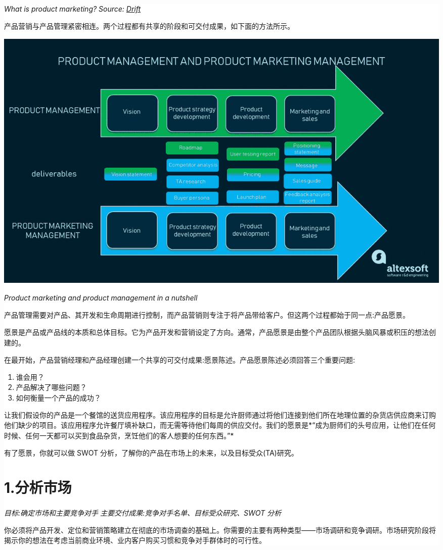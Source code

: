 *What is product marketing? Source:* [*Drift*](https://www.drift.com/blog/what-is-product-marketing/)

产品营销与产品管理紧密相连。两个过程都有共享的阶段和可交付成果，如下面的方法所示。

![](img/c81df8c818fa62c54e67158fe8b8602d.png)

*Product marketing and product management in a nutshell*

产品管理需要对产品、其开发和生命周期进行控制，而产品营销则专注于将产品带给客户。但这两个过程都始于同一点:产品愿景。

愿景是产品或产品线的本质和总体目标。它为产品开发和营销设定了方向。通常，产品愿景是由整个产品团队根据头脑风暴或积压的想法创建的。

在最开始，产品营销经理和产品经理创建一个共享的可交付成果:愿景陈述。产品愿景陈述必须回答三个重要问题:

1.  谁会用？
2.  产品解决了哪些问题？
3.  如何衡量一个产品的成功？

让我们假设你的产品是一个餐馆的送货应用程序。该应用程序的目标是允许厨师通过将他们连接到他们所在地理位置的杂货店供应商来订购他们缺少的项目。该应用程序允许餐厅填补缺口，而无需等待他们每周的供应交付。我们的愿景是*“成为厨师们的头号应用，让他们在任何时候、任何一天都可以买到食品杂货，烹饪他们的客人想要的任何东西。”*

有了愿景，你就可以做 SWOT 分析，了解你的产品在市场上的未来，以及目标受众(TA)研究。

# 1.分析市场

*目标:确定市场和主要竞争对手
主要交付成果:竞争对手名单、目标受众研究、SWOT 分析*

你必须将产品开发、定位和营销策略建立在彻底的市场调查的基础上。你需要的主要有两种类型——市场调研和竞争调研。市场研究阶段将揭示你的想法在考虑当前商业环境、业内客户购买习惯和竞争对手群体时的可行性。
